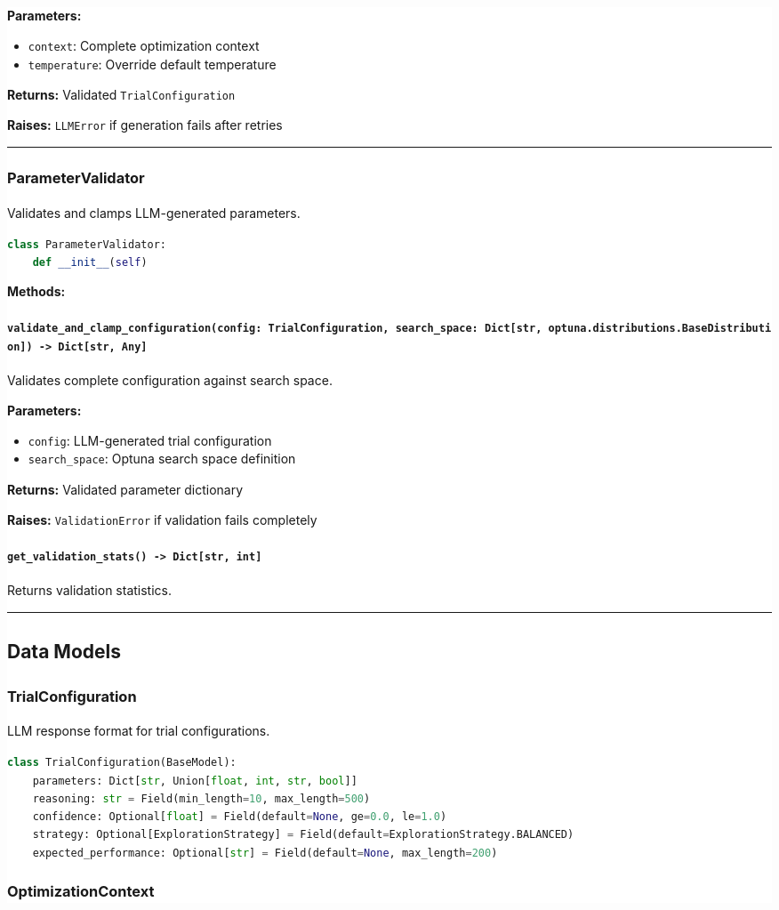 **Parameters:**
- `context`: Complete optimization context
- `temperature`: Override default temperature

**Returns:** Validated `TrialConfiguration`

**Raises:** `LLMError` if generation fails after retries

---

### ParameterValidator

Validates and clamps LLM-generated parameters.

```python
class ParameterValidator:
    def __init__(self)
```

**Methods:**

#### `validate_and_clamp_configuration(config: TrialConfiguration, search_space: Dict[str, optuna.distributions.BaseDistribution]) -> Dict[str, Any]`
Validates complete configuration against search space.

**Parameters:**
- `config`: LLM-generated trial configuration
- `search_space`: Optuna search space definition

**Returns:** Validated parameter dictionary

**Raises:** `ValidationError` if validation fails completely

#### `get_validation_stats() -> Dict[str, int]`
Returns validation statistics.

---

## Data Models

### TrialConfiguration

LLM response format for trial configurations.

```python
class TrialConfiguration(BaseModel):
    parameters: Dict[str, Union[float, int, str, bool]]
    reasoning: str = Field(min_length=10, max_length=500)
    confidence: Optional[float] = Field(default=None, ge=0.0, le=1.0)
    strategy: Optional[ExplorationStrategy] = Field(default=ExplorationStrategy.BALANCED)
    expected_performance: Optional[str] = Field(default=None, max_length=200)
```

### OptimizationContext
